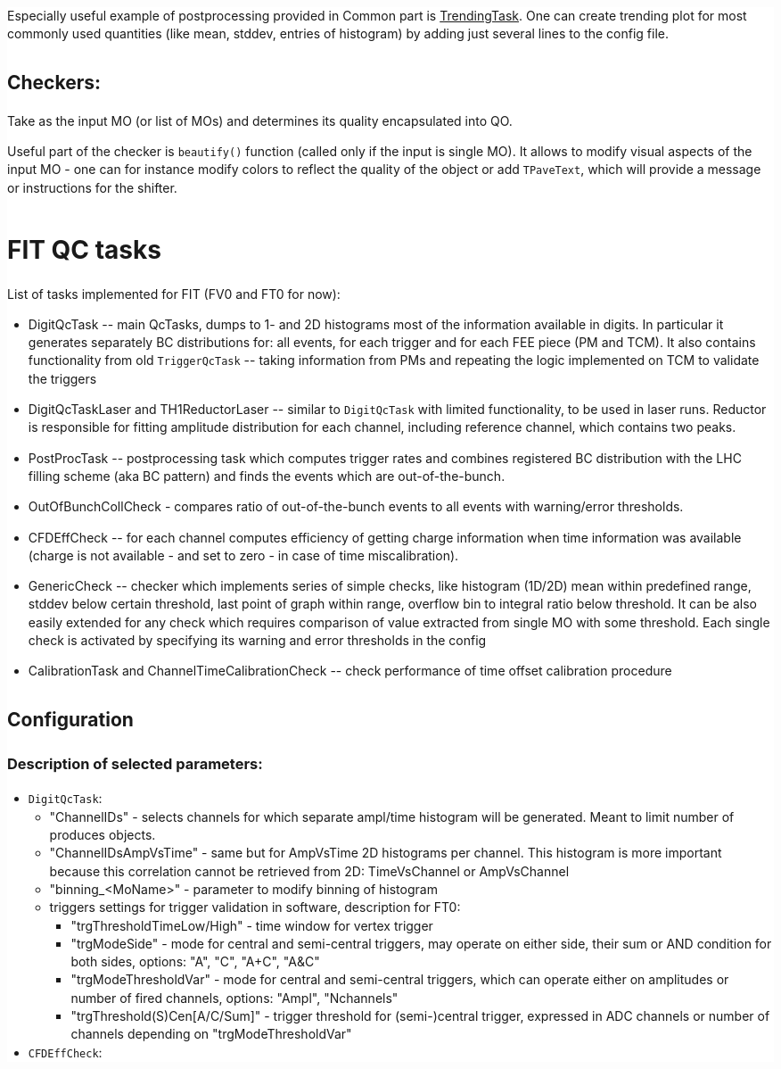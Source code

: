 Especially useful example of postprocessing provided in Common part is [TrendingTask](https://github.com/AliceO2Group/QualityControl/blob/master/doc/PostProcessing.md#the-trendingtask-class). One can create trending plot for most commonly used quantities (like mean, stddev, entries of histogram) by adding just several lines to the config file.

## Checkers:
Take as the input MO (or list of MOs) and determines its quality encapsulated into QO.

Useful part of the checker is `beautify()` function (called only if the input is single MO). It allows to modify visual aspects of the input MO - one can for instance modify colors to reflect the quality of the object or add `TPaveText`, which will provide a message or instructions for the shifter.


<div style="page-break-after: always;"></div>

# FIT QC tasks

List of tasks implemented for FIT (FV0 and FT0 for now):
- DigitQcTask -- main QcTasks, dumps to 1- and 2D histograms most of the information available in digits. In particular it generates separately BC distributions for: all events, for each trigger and for each FEE piece (PM and TCM).
It also contains functionality from old `TriggerQcTask` -- taking information from PMs and repeating the logic implemented on TCM to validate the triggers

- DigitQcTaskLaser and TH1ReductorLaser -- similar to `DigitQcTask` with limited functionality, to be used in laser runs. Reductor is responsible for fitting amplitude distribution for each channel, including reference channel, which contains two peaks.

- PostProcTask -- postprocessing task which computes trigger rates and combines registered BC distribution with the LHC filling scheme (aka BC pattern) and finds the events which are out-of-the-bunch.

- OutOfBunchCollCheck - compares ratio of out-of-the-bunch events to all events with warning/error thresholds.

- CFDEffCheck -- for each channel computes efficiency of getting charge information when time information was available (charge is not available - and set to zero - in case of time miscalibration).

- GenericCheck -- checker which implements series of simple checks, like histogram (1D/2D) mean within predefined range, stddev below certain threshold, last point of graph within range, overflow bin to integral ratio below threshold. It can be also easily extended for any check which requires comparison of value extracted from single MO with some threshold. Each single check is activated by specifying its warning and error thresholds in the config

- CalibrationTask and ChannelTimeCalibrationCheck -- check performance of time offset calibration procedure

## Configuration

### Description of selected parameters:

- `DigitQcTask`:
  - "ChannelIDs" - selects channels for which separate ampl/time histogram will be generated. Meant to limit number of produces objects.
  - "ChannelIDsAmpVsTime" - same but for AmpVsTime 2D histograms per channel. This histogram is more important because this correlation cannot be retrieved from 2D: TimeVsChannel or AmpVsChannel
  - "binning_\<MoName\>" - parameter to modify binning of histogram
  - triggers settings for trigger validation in software, description for FT0:
    - "trgThresholdTimeLow/High" - time window for vertex trigger
    - "trgModeSide" - mode for central and semi-central triggers, may operate on either side, their sum or AND condition for both sides, options: "A", "C", "A+C", "A&C"
    - "trgModeThresholdVar" - mode for central and semi-central triggers, which can operate either on amplitudes or number of fired channels, options: "Ampl", "Nchannels"
    - "trgThreshold(S)Cen[A/C/Sum]" - trigger threshold for (semi-)central trigger, expressed in ADC channels or number of channels depending on "trgModeThresholdVar"
- `CFDEffCheck`: